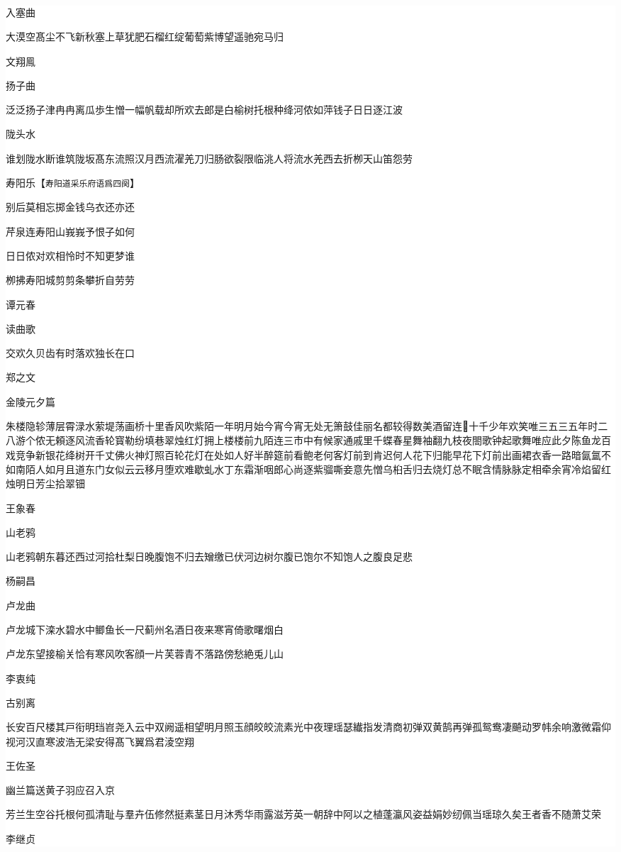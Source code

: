 入塞曲  

大漠空髙尘不飞新秋塞上草犹肥石榴红绽葡萄紫博望遥驰宛马归  

文翔鳯  

扬子曲  

泛泛扬子津冉冉离瓜歩生憎一幅帆载却所欢去郎是白榆树托根种绛河侬如萍钱子日日逐江波  

陇头水  

谁划陇水断谁筑陇坂髙东流照汉月西流濯羌刀归肠欲裂限临洮人将流水羌西去折栁天山笛怨劳  

寿阳乐【`寿阳道采乐府语爲四阕`】  

别后莫相忘掷金钱乌衣还亦还  

芹泉连寿阳山峩峩予恨子如何  

日日侬对欢相怜时不知更梦谁  

栁拂寿阳城剪剪条攀折自劳劳  

谭元春  

读曲歌  

交欢久贝齿有时落欢独长在口  

郑之文  

金陵元夕篇  

朱楼隐轸薄层霄渌水萦堤荡画桥十里香风吹紫陌一年明月始今宵今宵无处无箫鼓佳丽名都较得数美酒留连十千少年欢笑唯三五三五年时二八游个侬无頼逐风流香轮寳勒纷填巷翠烛红灯拥上楼楼前九陌连三市中有候家通戚里千蝶春星舞袖翻九枝夜閤歌钟起歌舞唯应此夕陈鱼龙百戏竞争新银花绛树开千丈佛火神灯照百轮花灯在处如人好半醉筵前看鲍老何客灯前到肯迟何人花下归能早花下灯前出画裙衣香一路暗氤氲不如南陌人如月且道东门女似云云移月堕欢难歇虬水丁东霜渐咽郎心尚逐紫骝嘶妾意先憎乌桕舌归去烧灯总不眠含情脉脉定相牵余宵冷焰留红烛明日芳尘拾翠钿  

王象春  

山老鸦  

山老鸦朝东暮还西过河拾杜梨日晚腹饱不归去矰缴已伏河边树尔腹已饱尔不知饱人之腹良足悲  

杨嗣昌  

卢龙曲  

卢龙城下滦水碧水中鲫鱼长一尺蓟州名酒日夜来寒宵倚歌曙烟白  

卢龙东望接榆关恰有寒风吹客顔一片芙蓉青不落路傍愁絶兎儿山  

李衷纯  

古别离  

长安百尺楼其戸衔明珰岧尧入云中双阙遥相望明月照玉顔皎皎流素光中夜理瑶瑟纎指发清商初弹双黄鹄再弹孤鸳鸯凄飇动罗帏余响激微霜仰视河汉直寒波浩无梁安得髙飞翼爲君淩空翔  

王佐圣  

幽兰篇送黄子羽应召入京  

芳兰生空谷托根何孤清耻与羣卉伍修然挺素茎日月沐秀华雨露滋芳英一朝辞中阿以之植蓬瀛风姿益娟妙纫佩当瑶琼久矣王者香不随萧艾荣  

李继贞  
